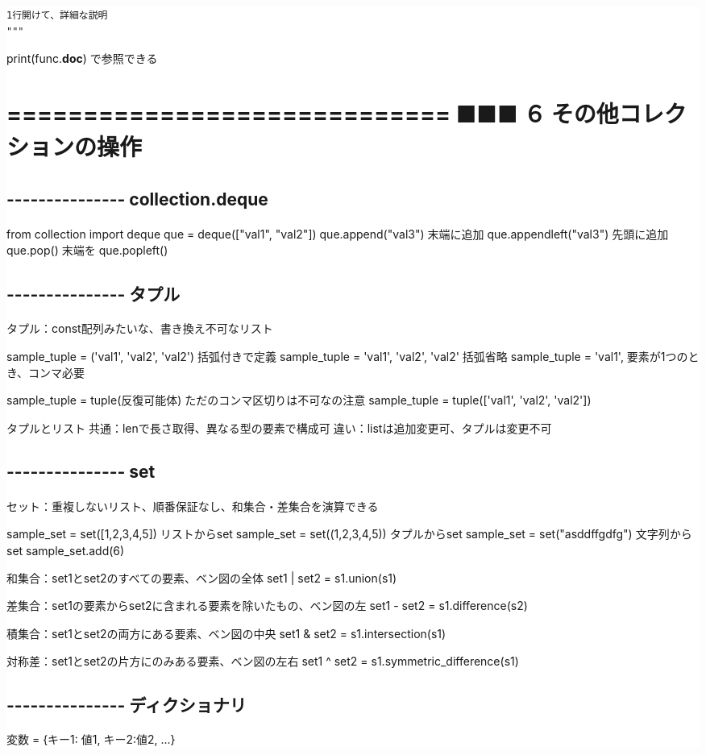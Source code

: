     1行開けて、詳細な説明
    """

print(func.__doc__) で参照できる

# ============================= ■■■ ６ その他コレクションの操作

## --------------- collection.deque
from collection import deque
que = deque(["val1", "val2"])
que.append("val3")		末端に追加
que.appendleft("val3")		先頭に追加
que.pop()			末端を
que.popleft()

## --------------- タプル
タプル：const配列みたいな、書き換え不可なリスト

sample_tuple = ('val1', 'val2', 'val2')		括弧付きで定義
sample_tuple = 'val1', 'val2', 'val2'		括弧省略
sample_tuple = 'val1',				要素が1つのとき、コンマ必要

sample_tuple = tuple(反復可能体)		ただのコンマ区切りは不可なの注意
sample_tuple = tuple(['val1', 'val2', 'val2'])

タプルとリスト
共通：lenで長さ取得、異なる型の要素で構成可
違い：listは追加変更可、タプルは変更不可

## --------------- set
セット：重複しないリスト、順番保証なし、和集合・差集合を演算できる

sample_set = set([1,2,3,4,5])	リストからset
sample_set = set((1,2,3,4,5))	タプルからset
sample_set = set("asddffgdfg")	文字列からset
sample_set.add(6)

和集合：set1とset2のすべての要素、ベン図の全体
set1 | set2 = s1.union(s1)

差集合：set1の要素からset2に含まれる要素を除いたもの、ベン図の左
set1 - set2 = s1.difference(s2)

積集合：set1とset2の両方にある要素、ベン図の中央
set1 & set2 = s1.intersection(s1)

対称差：set1とset2の片方にのみある要素、ベン図の左右
set1 ^ set2 = s1.symmetric_difference(s1)

## --------------- ディクショナリ

変数 = {キー1: 値1, キー2:値2, ...}
